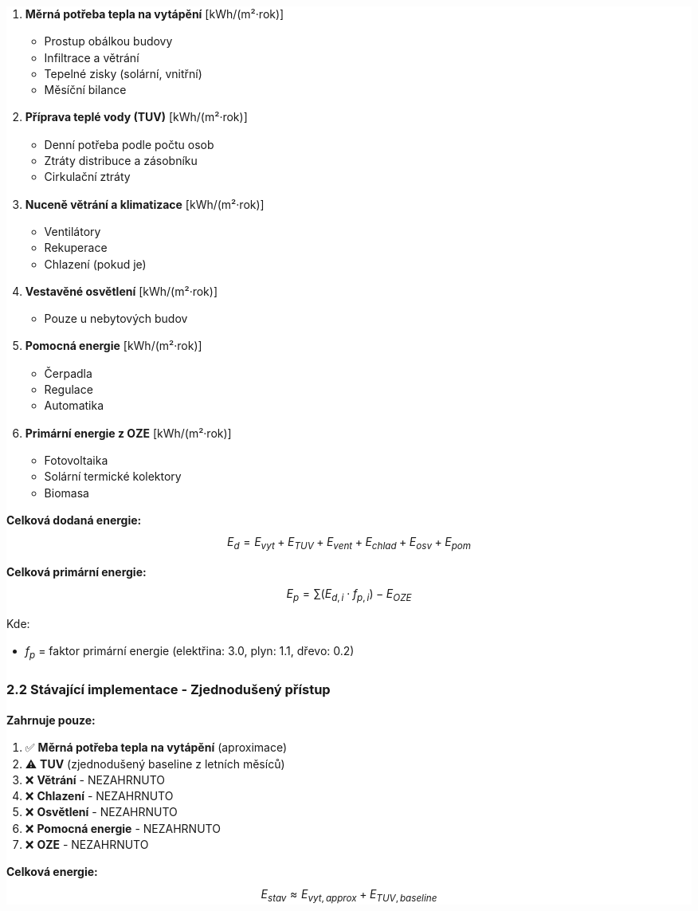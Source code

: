 1. **Měrná potřeba tepla na vytápění** [kWh/(m²·rok)]
   - Prostup obálkou budovy
   - Infiltrace a větrání
   - Tepelné zisky (solární, vnitřní)
   - Měsíční bilance

2. **Příprava teplé vody (TUV)** [kWh/(m²·rok)]
   - Denní potřeba podle počtu osob
   - Ztráty distribuce a zásobníku
   - Cirkulační ztráty

3. **Nuceně větrání a klimatizace** [kWh/(m²·rok)]
   - Ventilátory
   - Rekuperace
   - Chlazení (pokud je)

4. **Vestavěné osvětlení** [kWh/(m²·rok)]
   - Pouze u nebytových budov

5. **Pomocná energie** [kWh/(m²·rok)]
   - Čerpadla
   - Regulace
   - Automatika

6. **Primární energie z OZE** [kWh/(m²·rok)]
   - Fotovoltaika
   - Solární termické kolektory
   - Biomasa

**Celková dodaná energie:**
$$
E_d = E_{vyt} + E_{TUV} + E_{vent} + E_{chlad} + E_{osv} + E_{pom}
$$

**Celková primární energie:**
$$
E_p = \sum (E_{d,i} \cdot f_{p,i}) - E_{OZE}
$$

Kde:
- $f_p$ = faktor primární energie (elektřina: 3.0, plyn: 1.1, dřevo: 0.2)

### 2.2 Stávající implementace - Zjednodušený přístup

**Zahrnuje pouze:**

1. ✅ **Měrná potřeba tepla na vytápění** (aproximace)
2. ⚠️ **TUV** (zjednodušený baseline z letních měsíců)
3. ❌ **Větrání** - NEZAHRNUTO
4. ❌ **Chlazení** - NEZAHRNUTO
5. ❌ **Osvětlení** - NEZAHRNUTO
6. ❌ **Pomocná energie** - NEZAHRNUTO
7. ❌ **OZE** - NEZAHRNUTO

**Celková energie:**
$$
E_{stav} \approx E_{vyt,approx} + E_{TUV,baseline}
$$
